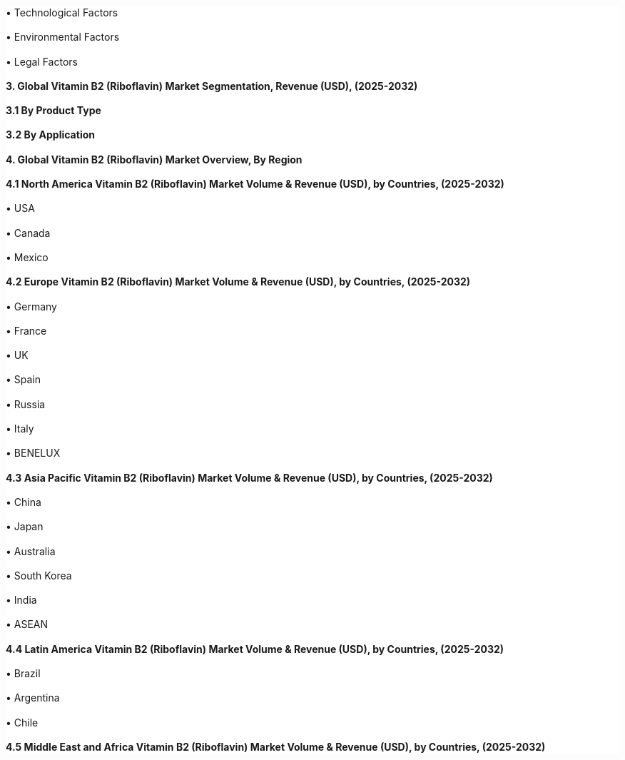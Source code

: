 • Technological Factors

• Environmental Factors

• Legal Factors

<strong>3. Global Vitamin B2 (Riboflavin) Market Segmentation, Revenue (USD), (2025-2032)</strong>

<strong>3.1 By Product Type</strong>

<strong>3.2 By Application</strong>

<strong>4. Global Vitamin B2 (Riboflavin) Market Overview, By Region</strong>

<strong>4.1 North America Vitamin B2 (Riboflavin) Market Volume &amp; Revenue (USD), by Countries, (2025-2032)</strong>

• USA

• Canada

• Mexico

<strong>4.2 Europe Vitamin B2 (Riboflavin) Market Volume &amp; Revenue (USD), by Countries, (2025-2032)</strong>

• Germany

• France

• UK

• Spain

• Russia

• Italy

• BENELUX

<strong>4.3 Asia Pacific Vitamin B2 (Riboflavin) Market Volume &amp; Revenue (USD), by Countries, (2025-2032)</strong>

• China

• Japan

• Australia

• South Korea

• India

• ASEAN

<strong>4.4 Latin America Vitamin B2 (Riboflavin) Market Volume &amp; Revenue (USD), by Countries, (2025-2032)</strong>

• Brazil

• Argentina

• Chile

<strong>4.5 Middle East and Africa Vitamin B2 (Riboflavin) Market Volume &amp; Revenue (USD), by Countries, (2025-2032)</strong>
